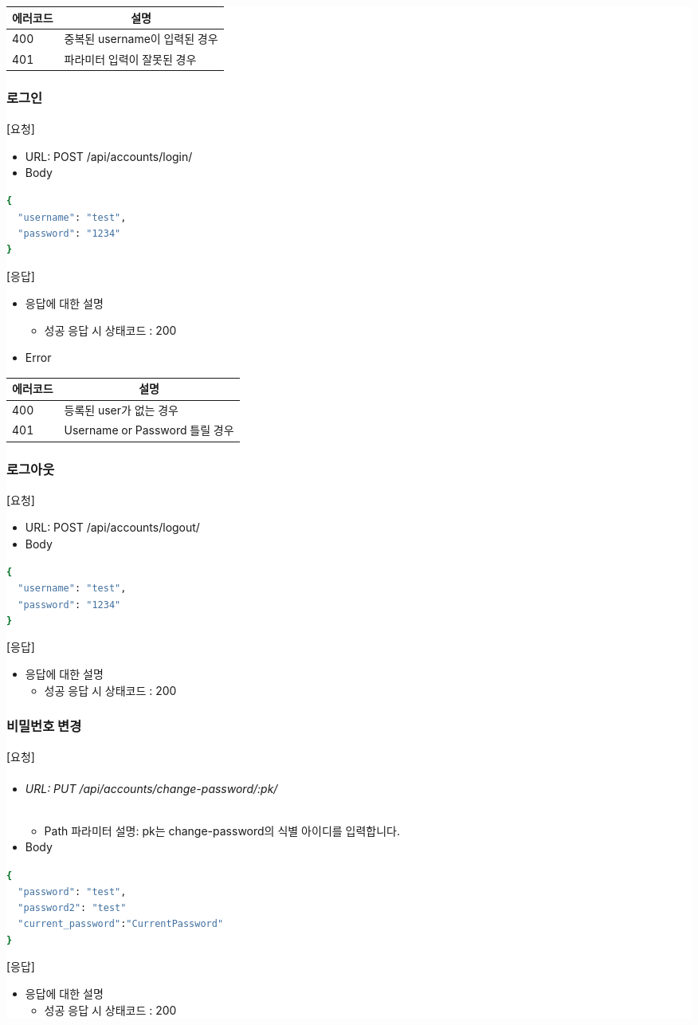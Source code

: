 |에러코드|설명|
|------|-----|
|400| 중복된 username이 입력된 경우|
|401| 파라미터 입력이 잘못된 경우|

### 로그인
[요청]
- URL: POST /api/accounts/login/
- Body
```bash
{
  "username": "test",
  "password": "1234"
} 
```
[응답]
- 응답에 대한 설명
  - 성공 응답 시 상태코드 : 200

- Error

|에러코드|설명|
|------|-----|
|400| 등록된 user가 없는 경우|
|401| Username or Password 틀릴 경우|

### 로그아웃
[요청]
- URL: POST /api/accounts/logout/
- Body
```bash
{
  "username": "test",
  "password": "1234"
} 
```
[응답]
- 응답에 대한 설명
  - 성공 응답 시 상태코드 : 200

### 비밀번호 변경
[요청]
- ###### URL: PUT _/api/accounts/change-password/:pk/_
  - Path 파라미터 설명: pk는 change-password의 식별 아이디를 입력합니다.
- Body
```bash
{
  "password": "test",
  "password2": "test"
  "current_password":"CurrentPassword"
} 
```
[응답]
- 응답에 대한 설명
  - 성공 응답 시 상태코드 : 200
